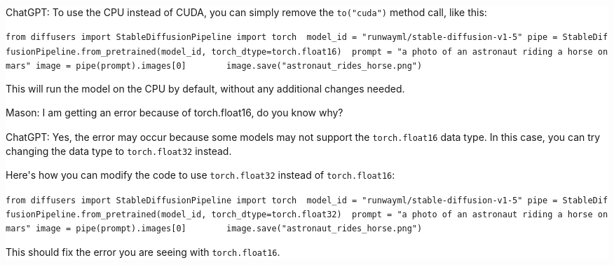 ChatGPT: To use the CPU instead of CUDA, you can simply remove the `to("cuda")` method call, like this:

`from diffusers import StableDiffusionPipeline import torch  model_id = "runwayml/stable-diffusion-v1-5" pipe = StableDiffusionPipeline.from_pretrained(model_id, torch_dtype=torch.float16)  prompt = "a photo of an astronaut riding a horse on mars" image = pipe(prompt).images[0]        image.save("astronaut_rides_horse.png")`

This will run the model on the CPU by default, without any additional changes needed.

Mason: I am getting an error because of torch.float16, do you know why?

ChatGPT: Yes, the error may occur because some models may not support the `torch.float16` data type. In this case, you can try changing the data type to `torch.float32` instead.

Here's how you can modify the code to use `torch.float32` instead of `torch.float16`:

`from diffusers import StableDiffusionPipeline import torch  model_id = "runwayml/stable-diffusion-v1-5" pipe = StableDiffusionPipeline.from_pretrained(model_id, torch_dtype=torch.float32)  prompt = "a photo of an astronaut riding a horse on mars" image = pipe(prompt).images[0]        image.save("astronaut_rides_horse.png")`

This should fix the error you are seeing with `torch.float16`.

